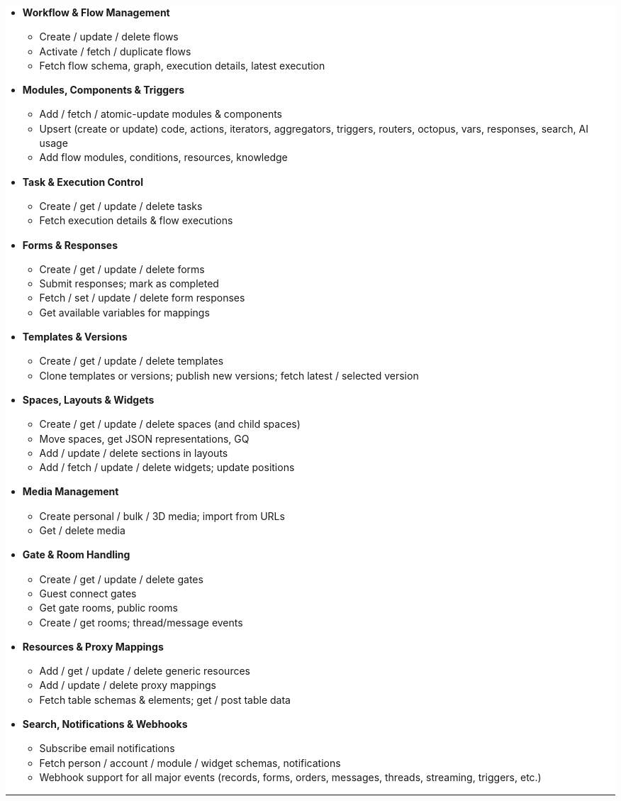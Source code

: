 * **Workflow & Flow Management**

  * Create / update / delete flows
  * Activate / fetch / duplicate flows
  * Fetch flow schema, graph, execution details, latest execution

* **Modules, Components & Triggers**

  * Add / fetch / atomic-update modules & components
  * Upsert (create or update) code, actions, iterators, aggregators, triggers, routers, octopus, vars, responses, search, AI usage
  * Add flow modules, conditions, resources, knowledge

* **Task & Execution Control**

  * Create / get / update / delete tasks
  * Fetch execution details & flow executions

* **Forms & Responses**

  * Create / get / update / delete forms
  * Submit responses; mark as completed
  * Fetch / set / update / delete form responses
  * Get available variables for mappings

* **Templates & Versions**

  * Create / get / update / delete templates
  * Clone templates or versions; publish new versions; fetch latest / selected version

* **Spaces, Layouts & Widgets**

  * Create / get / update / delete spaces (and child spaces)
  * Move spaces, get JSON representations, GQ
  * Add / update / delete sections in layouts
  * Add / fetch / update / delete widgets; update positions

* **Media Management**

  * Create personal / bulk / 3D media; import from URLs
  * Get / delete media

* **Gate & Room Handling**

  * Create / get / update / delete gates
  * Guest connect gates
  * Get gate rooms, public rooms
  * Create / get rooms; thread/message events

* **Resources & Proxy Mappings**

  * Add / get / update / delete generic resources
  * Add / update / delete proxy mappings
  * Fetch table schemas & elements; get / post table data

* **Search, Notifications & Webhooks**

  * Subscribe email notifications
  * Fetch person / account / module / widget schemas, notifications
  * Webhook support for all major events (records, forms, orders, messages, threads, streaming, triggers, etc.)

---